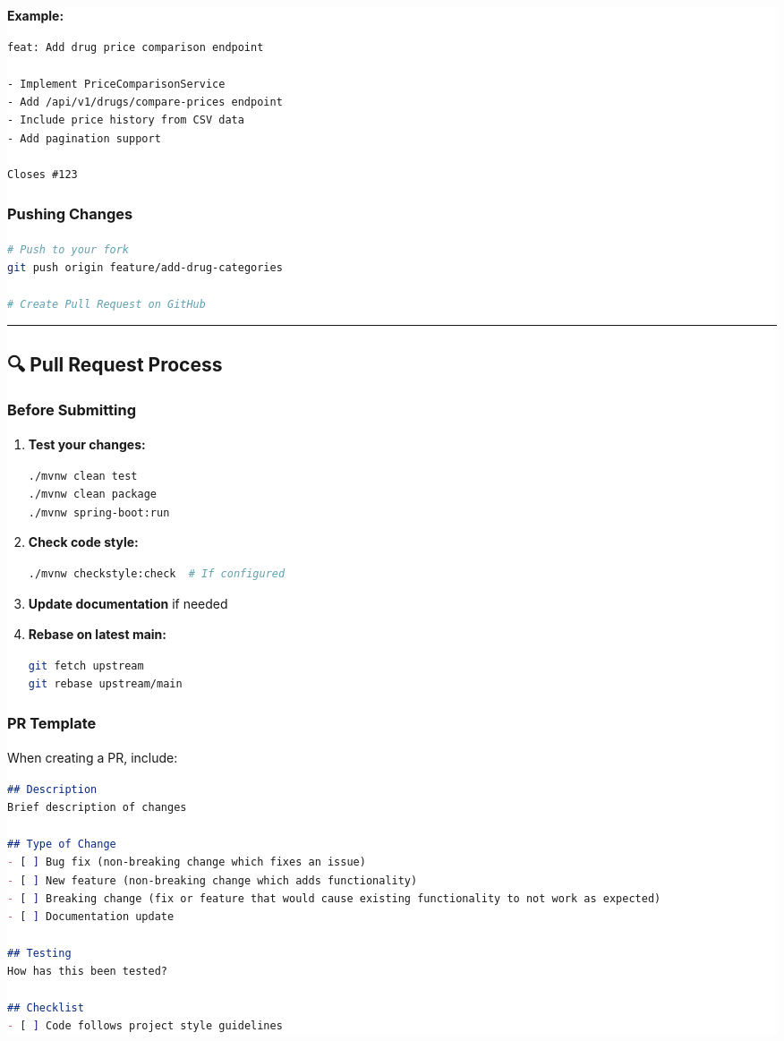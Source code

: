 **Example:**

```
feat: Add drug price comparison endpoint

- Implement PriceComparisonService
- Add /api/v1/drugs/compare-prices endpoint
- Include price history from CSV data
- Add pagination support

Closes #123
```

### Pushing Changes

```bash
# Push to your fork
git push origin feature/add-drug-categories

# Create Pull Request on GitHub
```

---

## 🔍 Pull Request Process

### Before Submitting

1. **Test your changes:**
   ```bash
   ./mvnw clean test
   ./mvnw clean package
   ./mvnw spring-boot:run
   ```

2. **Check code style:**
   ```bash
   ./mvnw checkstyle:check  # If configured
   ```

3. **Update documentation** if needed

4. **Rebase on latest main:**
   ```bash
   git fetch upstream
   git rebase upstream/main
   ```

### PR Template

When creating a PR, include:

```markdown
## Description
Brief description of changes

## Type of Change
- [ ] Bug fix (non-breaking change which fixes an issue)
- [ ] New feature (non-breaking change which adds functionality)
- [ ] Breaking change (fix or feature that would cause existing functionality to not work as expected)
- [ ] Documentation update

## Testing
How has this been tested?

## Checklist
- [ ] Code follows project style guidelines
```